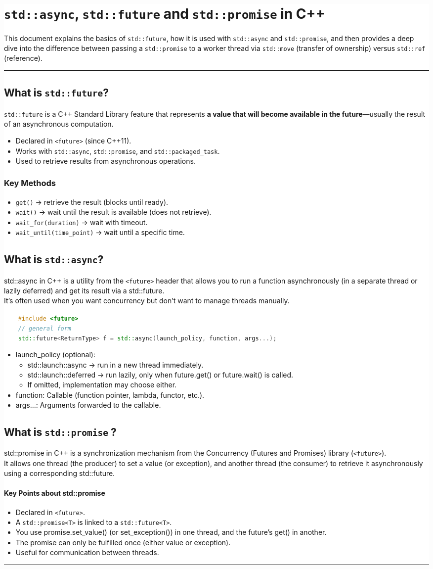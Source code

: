 # `std::async`, `std::future` and `std::promise` in C++

This document explains the basics of `std::future`, how it is used with `std::async` and `std::promise`,
and then provides a deep dive into the difference between passing a `std::promise` to a worker thread
via `std::move` (transfer of ownership) versus `std::ref` (reference).

---

## What is `std::future`?
`std::future` is a C++ Standard Library feature that represents **a value that will become available in the future**—usually the result of an asynchronous computation.

- Declared in `<future>` (since C++11).
- Works with `std::async`, `std::promise`, and `std::packaged_task`.
- Used to retrieve results from asynchronous operations.

### Key Methods
- `get()` → retrieve the result (blocks until ready).
- `wait()` → wait until the result is available (does not retrieve).
- `wait_for(duration)` → wait with timeout.
- `wait_until(time_point)` → wait until a specific time.

## What is `std::async`?
std::async in C++ is a utility from the `<future>` header that allows you to run a function asynchronously (in a separate thread or lazily deferred) and get its result via a std::future.\
It’s often used when you want concurrency but don’t want to manage threads manually.
```cpp
    #include <future>
    // general form
    std::future<ReturnType> f = std::async(launch_policy, function, args...);
```
- launch_policy (optional):
    - std::launch::async → run in a new thread immediately.
    - std::launch::deferred → run lazily, only when future.get() or future.wait() is called.
    - If omitted, implementation may choose either.
- function: Callable (function pointer, lambda, functor, etc.).
- args...: Arguments forwarded to the callable.

## What is `std::promise` ?
std::promise in C++ is a synchronization mechanism from the Concurrency (Futures and Promises) library (`<future>`).\
It allows one thread (the producer) to set a value (or exception), and another thread (the consumer) to retrieve it asynchronously using a corresponding std::future.
#### Key Points about std::promise
- Declared in `<future>`.
- A `std::promise<T>` is linked to a `std::future<T>`.
- You use promise.set_value() (or set_exception()) in one thread, and the future’s get() in another.
- The promise can only be fulfilled once (either value or exception).
- Useful for communication between threads.

---